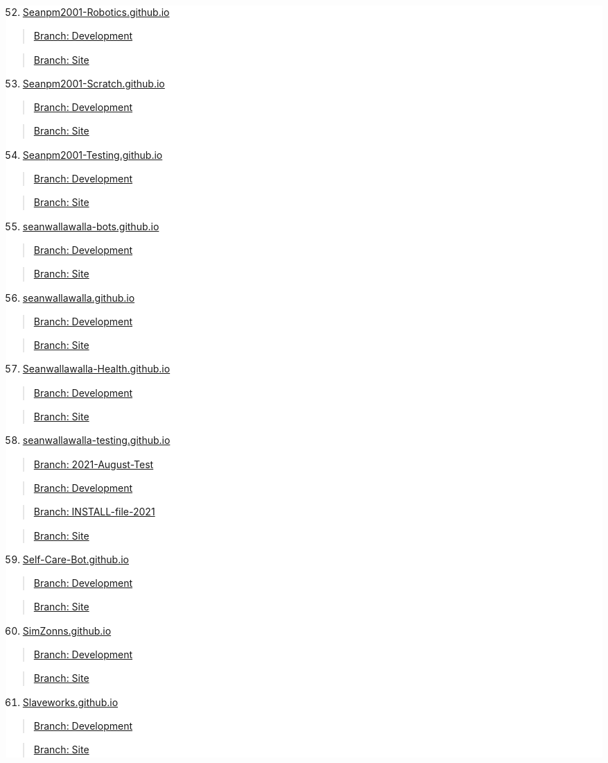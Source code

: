 52. [Seanpm2001-Robotics.github.io](/Gh-Pages/Seanpm2001-Robotics.github.io/)

> [Branch: Development](/Gh-Pages/Seanpm2001-Robotics.github.io/Branches/Development/)

> [Branch: Site](/Gh-Pages/Seanpm2001-Robotics.github.io/Branches/Site/)

53. [Seanpm2001-Scratch.github.io](/Gh-Pages/Seanpm2001-Scratch.github.io/)

> [Branch: Development](/Gh-Pages/Seanpm2001-Scratch.github.io/Branches/Development/)

> [Branch: Site](/Gh-Pages/Seanpm2001-Scratch.github.io/Branches/Site/)

54. [Seanpm2001-Testing.github.io](/Gh-Pages/Seanpm2001-Testing.github.io/)

> [Branch: Development](/Gh-Pages/Seanpm2001-Testing.github.io/Branches/Development/)

> [Branch: Site](/Gh-Pages/Seanpm2001-Testing.github.io/Branches/Site/)

55. [seanwallawalla-bots.github.io](/Gh-Pages/seanwallawalla-bots.github.io/)

> [Branch: Development](/Gh-Pages/seanwallawalla-bots.github.io/Branches/Development/)

> [Branch: Site](/Gh-Pages/seanwallawalla-bots.github.io/Branches/Site/)

56. [seanwallawalla.github.io](/Gh-Pages/seanwallawalla.github.io/)

> [Branch: Development](/Gh-Pages/seanwallawalla.github.io/Branches/Development/)

> [Branch: Site](/Gh-Pages/seanwallawalla.github.io/Branches/Site/)

57. [Seanwallawalla-Health.github.io](/Gh-Pages/Seanwallawalla-Health.github.io/)

> [Branch: Development](/Gh-Pages/Seanwallawalla-Health.github.io/Branches/Development/)

> [Branch: Site](/Gh-Pages/Seanwallawalla-Health.github.io/Branches/Site/)

58. [seanwallawalla-testing.github.io](/Gh-Pages/seanwallawalla-testing.github.io/)

> [Branch: 2021-August-Test](/Gh-Pages/seanwallawalla-testing.github.io/Branches/2021-August-Test/)

> [Branch: Development](/Gh-Pages/seanwallawalla-testing.github.io/Branches/Development/)

> [Branch: INSTALL-file-2021](/Gh-Pages/seanwallawalla-testing.github.io/Branches/INSTALL-file-2021/)

> [Branch: Site](/Gh-Pages/seanwallawalla-testing.github.io/Branches/Site/)

59. [Self-Care-Bot.github.io](/Gh-Pages/Self-Care-Bot.github.io/)

> [Branch: Development](/Gh-Pages/Self-Care-Bot.github.io/Branches/Development/)

> [Branch: Site](/Gh-Pages/Self-Care-Bot.github.io/Branches/Site/)

60. [SimZonns.github.io](/Gh-Pages/SimZonns.github.io/)

> [Branch: Development](/Gh-Pages/SimZonns.github.io/Branches/Development/)

> [Branch: Site](/Gh-Pages/SimZonns.github.io/Branches/Site/)

61. [Slaveworks.github.io](/Gh-Pages/Slaveworks.github.io/)

> [Branch: Development](/Gh-Pages/Slaveworks.github.io/Branches/Development/)

> [Branch: Site](/Gh-Pages/Slaveworks.github.io/Branches/Site/)
